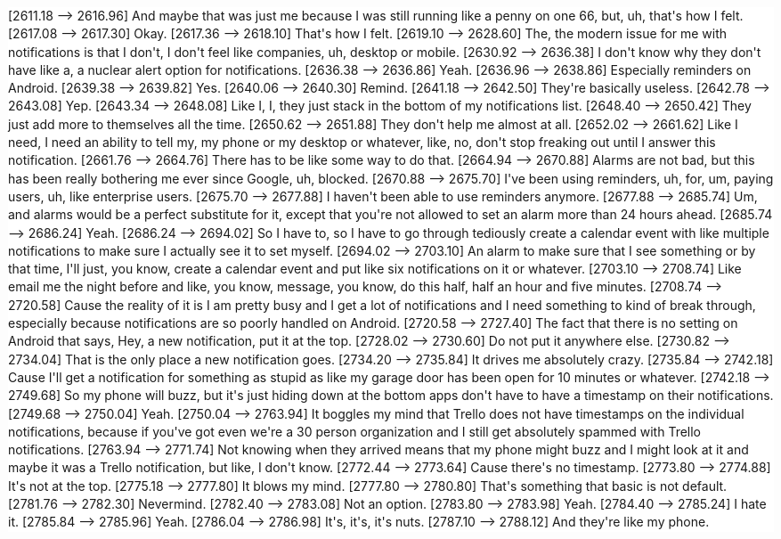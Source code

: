 [2611.18 --> 2616.96]  And maybe that was just me because I was still running like a penny on one 66, but, uh, that's how I felt.
[2617.08 --> 2617.30]  Okay.
[2617.36 --> 2618.10]  That's how I felt.
[2619.10 --> 2628.60]  The, the modern issue for me with notifications is that I don't, I don't feel like companies, uh, desktop or mobile.
[2630.92 --> 2636.38]  I don't know why they don't have like a, a nuclear alert option for notifications.
[2636.38 --> 2636.86]  Yeah.
[2636.96 --> 2638.86]  Especially reminders on Android.
[2639.38 --> 2639.82]  Yes.
[2640.06 --> 2640.30]  Remind.
[2641.18 --> 2642.50]  They're basically useless.
[2642.78 --> 2643.08]  Yep.
[2643.34 --> 2648.08]  Like I, I, they just stack in the bottom of my notifications list.
[2648.40 --> 2650.42]  They just add more to themselves all the time.
[2650.62 --> 2651.88]  They don't help me almost at all.
[2652.02 --> 2661.62]  Like I need, I need an ability to tell my, my phone or my desktop or whatever, like, no, don't stop freaking out until I answer this notification.
[2661.76 --> 2664.76]  There has to be like some way to do that.
[2664.94 --> 2670.88]  Alarms are not bad, but this has been really bothering me ever since Google, uh, blocked.
[2670.88 --> 2675.70]  I've been using reminders, uh, for, um, paying users, uh, like enterprise users.
[2675.70 --> 2677.88]  I haven't been able to use reminders anymore.
[2677.88 --> 2685.74]  Um, and alarms would be a perfect substitute for it, except that you're not allowed to set an alarm more than 24 hours ahead.
[2685.74 --> 2686.24]  Yeah.
[2686.24 --> 2694.02]  So I have to, so I have to go through tediously create a calendar event with like multiple notifications to make sure I actually see it to set myself.
[2694.02 --> 2703.10]  An alarm to make sure that I see something or by that time, I'll just, you know, create a calendar event and put like six notifications on it or whatever.
[2703.10 --> 2708.74]  Like email me the night before and like, you know, message, you know, do this half, half an hour and five minutes.
[2708.74 --> 2720.58]  Cause the reality of it is I am pretty busy and I get a lot of notifications and I need something to kind of break through, especially because notifications are so poorly handled on Android.
[2720.58 --> 2727.40]  The fact that there is no setting on Android that says, Hey, a new notification, put it at the top.
[2728.02 --> 2730.60]  Do not put it anywhere else.
[2730.82 --> 2734.04]  That is the only place a new notification goes.
[2734.20 --> 2735.84]  It drives me absolutely crazy.
[2735.84 --> 2742.18]  Cause I'll get a notification for something as stupid as like my garage door has been open for 10 minutes or whatever.
[2742.18 --> 2749.68]  So my phone will buzz, but it's just hiding down at the bottom apps don't have to have a timestamp on their notifications.
[2749.68 --> 2750.04]  Yeah.
[2750.04 --> 2763.94]  It boggles my mind that Trello does not have timestamps on the individual notifications, because if you've got even we're a 30 person organization and I still get absolutely spammed with Trello notifications.
[2763.94 --> 2771.74]  Not knowing when they arrived means that my phone might buzz and I might look at it and maybe it was a Trello notification, but like, I don't know.
[2772.44 --> 2773.64]  Cause there's no timestamp.
[2773.80 --> 2774.88]  It's not at the top.
[2775.18 --> 2777.80]  It blows my mind.
[2777.80 --> 2780.80]  That's something that basic is not default.
[2781.76 --> 2782.30]  Nevermind.
[2782.40 --> 2783.08]  Not an option.
[2783.80 --> 2783.98]  Yeah.
[2784.40 --> 2785.24]  I hate it.
[2785.84 --> 2785.96]  Yeah.
[2786.04 --> 2786.98]  It's, it's, it's nuts.
[2787.10 --> 2788.12]  And they're like my phone.